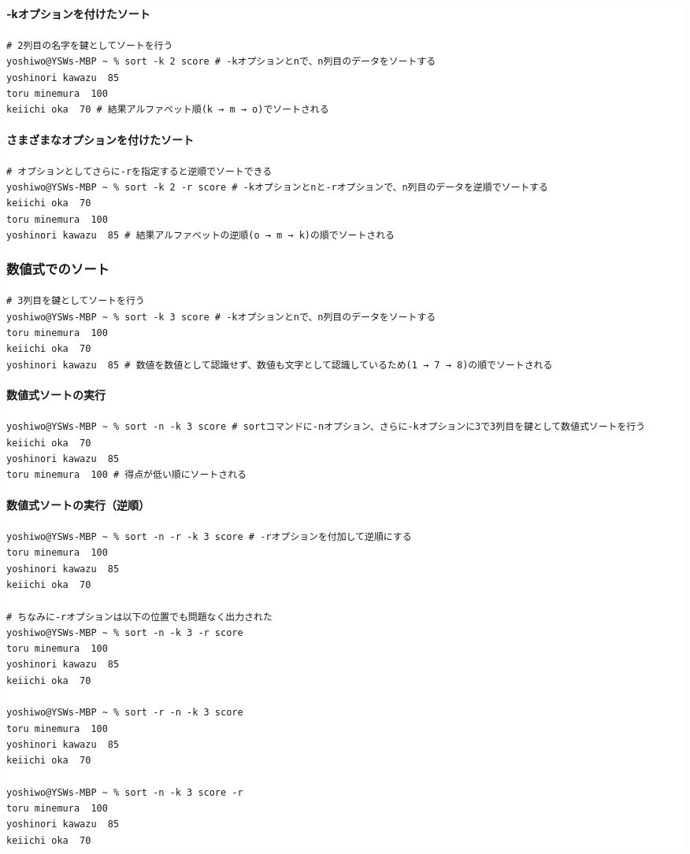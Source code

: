 #### -kオプションを付けたソート
```
# 2列目の名字を鍵としてソートを行う
yoshiwo@YSWs-MBP ~ % sort -k 2 score # -kオプションとnで、n列目のデータをソートする
yoshinori kawazu  85
toru minemura  100
keiichi oka  70 # 結果アルファベット順(k → m → o)でソートされる
```

#### さまざまなオプションを付けたソート
```
# オプションとしてさらに-rを指定すると逆順でソートできる
yoshiwo@YSWs-MBP ~ % sort -k 2 -r score # -kオプションとnと-rオプションで、n列目のデータを逆順でソートする
keiichi oka  70
toru minemura  100
yoshinori kawazu  85 # 結果アルファベットの逆順(o → m → k)の順でソートされる
```

### 数値式でのソート
```
# 3列目を鍵としてソートを行う
yoshiwo@YSWs-MBP ~ % sort -k 3 score # -kオプションとnで、n列目のデータをソートする
toru minemura  100
keiichi oka  70
yoshinori kawazu  85 # 数値を数値として認識せず、数値も文字として認識しているため(1 → 7 → 8)の順でソートされる
```

#### 数値式ソートの実行
```
yoshiwo@YSWs-MBP ~ % sort -n -k 3 score # sortコマンドに-nオプション、さらに-kオプションに3で3列目を鍵として数値式ソートを行う
keiichi oka  70
yoshinori kawazu  85
toru minemura  100 # 得点が低い順にソートされる
```

#### 数値式ソートの実行（逆順）
```
yoshiwo@YSWs-MBP ~ % sort -n -r -k 3 score # -rオプションを付加して逆順にする
toru minemura  100
yoshinori kawazu  85
keiichi oka  70

# ちなみに-rオプションは以下の位置でも問題なく出力された
yoshiwo@YSWs-MBP ~ % sort -n -k 3 -r score 
toru minemura  100
yoshinori kawazu  85
keiichi oka  70

yoshiwo@YSWs-MBP ~ % sort -r -n -k 3 score
toru minemura  100
yoshinori kawazu  85
keiichi oka  70

yoshiwo@YSWs-MBP ~ % sort -n -k 3 score -r
toru minemura  100
yoshinori kawazu  85
keiichi oka  70
```
